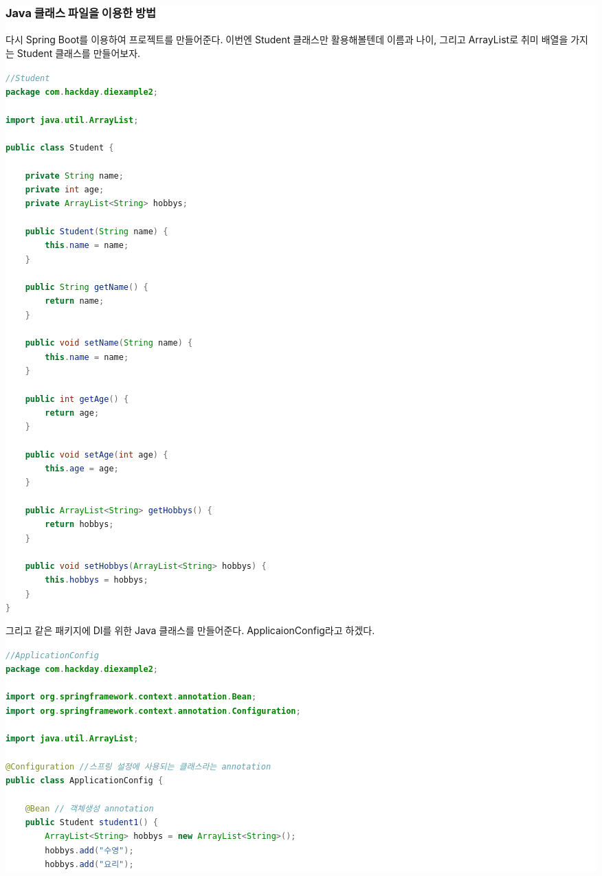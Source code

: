 ### Java 클래스 파일을 이용한 방법
다시 Spring Boot를 이용하여 프로젝트를 만들어준다. 이번엔 Student 클래스만 활용해볼텐데 이름과 나이, 그리고 ArrayList로 취미 배열을 가지는 Student 클래스를 만들어보자.
```java
//Student
package com.hackday.diexample2;

import java.util.ArrayList;

public class Student {

    private String name;
    private int age;
    private ArrayList<String> hobbys;

    public Student(String name) {
        this.name = name;
    }

    public String getName() {
        return name;
    }

    public void setName(String name) {
        this.name = name;
    }

    public int getAge() {
        return age;
    }

    public void setAge(int age) {
        this.age = age;
    }

    public ArrayList<String> getHobbys() {
        return hobbys;
    }

    public void setHobbys(ArrayList<String> hobbys) {
        this.hobbys = hobbys;
    }
}
```

그리고 같은 패키지에 DI를 위한 Java 클래스를 만들어준다. ApplicaionConfig라고 하겠다.
```java
//ApplicationConfig
package com.hackday.diexample2;

import org.springframework.context.annotation.Bean;
import org.springframework.context.annotation.Configuration;

import java.util.ArrayList;

@Configuration //스프링 설정에 사용되는 클래스라는 annotation
public class ApplicationConfig {

    @Bean // 객체생성 annotation
    public Student student1() {
        ArrayList<String> hobbys = new ArrayList<String>();
        hobbys.add("수영");
        hobbys.add("요리");

```